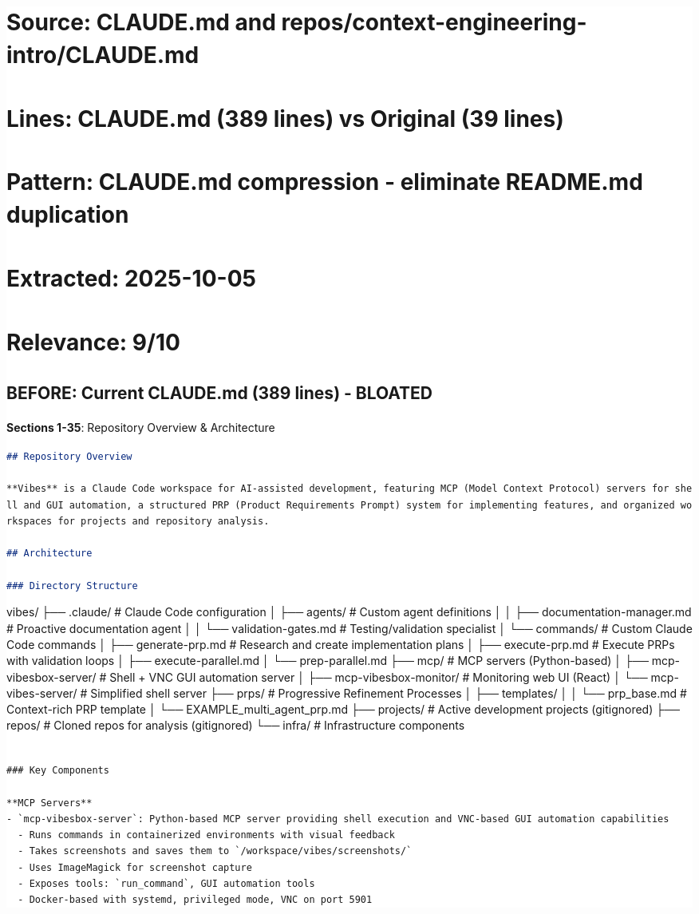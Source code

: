 # Source: CLAUDE.md and repos/context-engineering-intro/CLAUDE.md
# Lines: CLAUDE.md (389 lines) vs Original (39 lines)
# Pattern: CLAUDE.md compression - eliminate README.md duplication
# Extracted: 2025-10-05
# Relevance: 9/10

## BEFORE: Current CLAUDE.md (389 lines) - BLOATED

**Sections 1-35**: Repository Overview & Architecture
```markdown
## Repository Overview

**Vibes** is a Claude Code workspace for AI-assisted development, featuring MCP (Model Context Protocol) servers for shell and GUI automation, a structured PRP (Product Requirements Prompt) system for implementing features, and organized workspaces for projects and repository analysis.

## Architecture

### Directory Structure

```
vibes/
├── .claude/                    # Claude Code configuration
│   ├── agents/                # Custom agent definitions
│   │   ├── documentation-manager.md    # Proactive documentation agent
│   │   └── validation-gates.md         # Testing/validation specialist
│   └── commands/              # Custom Claude Code commands
│       ├── generate-prp.md   # Research and create implementation plans
│       ├── execute-prp.md    # Execute PRPs with validation loops
│       ├── execute-parallel.md
│       └── prep-parallel.md
├── mcp/                       # MCP servers (Python-based)
│   ├── mcp-vibesbox-server/  # Shell + VNC GUI automation server
│   ├── mcp-vibesbox-monitor/ # Monitoring web UI (React)
│   └── mcp-vibes-server/     # Simplified shell server
├── prps/                      # Progressive Refinement Processes
│   ├── templates/
│   │   └── prp_base.md       # Context-rich PRP template
│   └── EXAMPLE_multi_agent_prp.md
├── projects/                  # Active development projects (gitignored)
├── repos/                     # Cloned repos for analysis (gitignored)
└── infra/                     # Infrastructure components
```

### Key Components

**MCP Servers**
- `mcp-vibesbox-server`: Python-based MCP server providing shell execution and VNC-based GUI automation capabilities
  - Runs commands in containerized environments with visual feedback
  - Takes screenshots and saves them to `/workspace/vibes/screenshots/`
  - Uses ImageMagick for screenshot capture
  - Exposes tools: `run_command`, GUI automation tools
  - Docker-based with systemd, privileged mode, VNC on port 5901
```